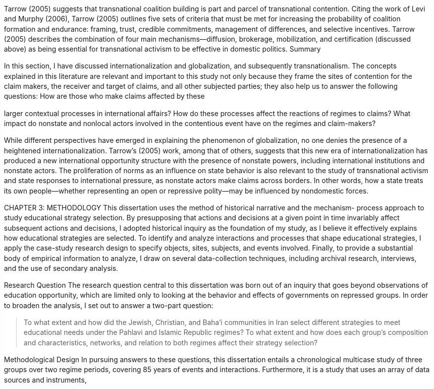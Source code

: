 Tarrow (2005) suggests that transnational coalition building is part and parcel of
transnational contention. Citing the work of Levi and Murphy (2006), Tarrow (2005)
outlines five sets of criteria that must be met for increasing the probability of coalition
formation and endurance: framing, trust, credible commitments, management of
differences, and selective incentives. Tarrow (2005) describes the combination of four
main mechanisms—diffusion, brokerage, mobilization, and certification (discussed
above) as being essential for transnational activism to be effective in domestic politics.
Summary

In this section, I have discussed internationalization and globalization, and
subsequently transnationalism. The concepts explained in this literature are relevant and
important to this study not only because they frame the sites of contention for the claim
makers, the receiver and target of claims, and all other subjected parties; they also help us
to answer the following questions: How are those who make claims affected by these

larger contextual processes in international affairs? How do these processes affect the
reactions of regimes to claims? What impact do nonstate and nonlocal actors involved in
the contentious event have on the regimes and claim-makers?

While different perspectives have emerged in explaining the phenomenon of
globalization, no one denies the presence of a heightened internationalization. Tarrow’s
(2005) work, among that of others, suggests that this new era of internationalization has
produced a new international opportunity structure with the presence of nonstate powers,
including international institutions and nonstate actors. The proliferation of norms as an
influence on state behavior is also relevant to the study of transnational activism and state
responses to international pressure, as nonstate actors make claims across borders. In
other words, how a state treats its own people—whether representing an open or
repressive polity—may be influenced by nondomestic forces.

CHAPTER 3:
METHODOLOGY
This dissertation uses the method of historical narrative and the mechanism-
process approach to study educational strategy selection. By presupposing that actions
and decisions at a given point in time invariably affect subsequent actions and decisions,
I adopted historical inquiry as the foundation of my study, as I believe it effectively
explains how educational strategies are selected. To identify and analyze interactions and
processes that shape educational strategies, I apply the case-study research design to
specify objects, sites, subjects, and events involved. Finally, to provide a substantial body
of empirical information to analyze, I draw on several data-collection techniques,
including archival research, interviews, and the use of secondary analysis.

Research Question
The research question central to this dissertation was born out of an inquiry that
goes beyond observations of education opportunity, which are limited only to looking at
the behavior and effects of governments on repressed groups. In order to broaden the
analysis, I set out to answer a two-part question:

> To what extent and how did the Jewish, Christian, and Baha’i communities in
> Iran select different strategies to meet educational needs under the Pahlavi and
> Islamic Republic regimes? To what extent and how does each group’s
> composition and characteristics, networks, and relation to both regimes affect
their strategy selection?

Methodological Design
In pursuing answers to these questions, this dissertation entails a chronological
multicase study of three groups over two regime periods, covering 85 years of events and
interactions. Furthermore, it is a study that uses an array of data sources and instruments,
